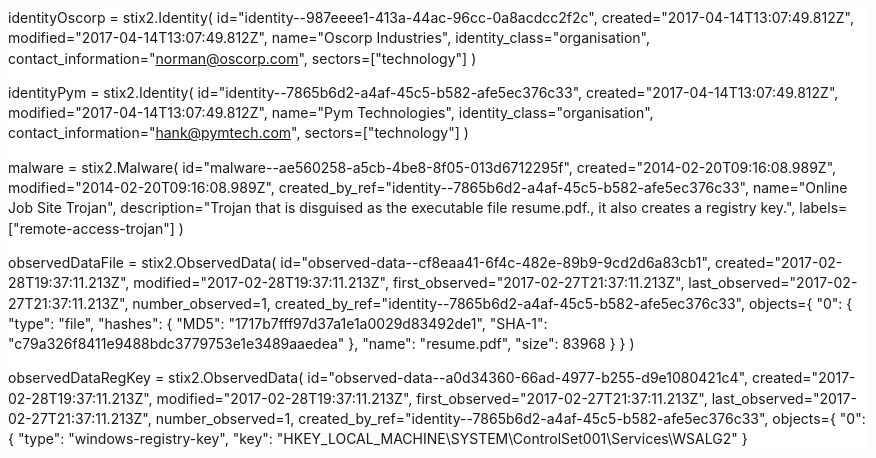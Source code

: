 identityOscorp = stix2.Identity(
    id="identity--987eeee1-413a-44ac-96cc-0a8acdcc2f2c",
    created="2017-04-14T13:07:49.812Z",
    modified="2017-04-14T13:07:49.812Z",
    name="Oscorp Industries",
    identity_class="organisation",
    contact_information="norman@oscorp.com",
    sectors=["technology"]
)

identityPym = stix2.Identity(
    id="identity--7865b6d2-a4af-45c5-b582-afe5ec376c33",
    created="2017-04-14T13:07:49.812Z",
    modified="2017-04-14T13:07:49.812Z",
    name="Pym Technologies",
    identity_class="organisation",
    contact_information="hank@pymtech.com",
    sectors=["technology"]
)

malware = stix2.Malware(
    id="malware--ae560258-a5cb-4be8-8f05-013d6712295f",
    created="2014-02-20T09:16:08.989Z",
    modified="2014-02-20T09:16:08.989Z",
    created_by_ref="identity--7865b6d2-a4af-45c5-b582-afe5ec376c33",
    name="Online Job Site Trojan",
    description="Trojan that is disguised as the executable file resume.pdf., it also creates a registry key.",
    labels=["remote-access-trojan"]
)

observedDataFile = stix2.ObservedData(
    id="observed-data--cf8eaa41-6f4c-482e-89b9-9cd2d6a83cb1",
    created="2017-02-28T19:37:11.213Z",
    modified="2017-02-28T19:37:11.213Z",
    first_observed="2017-02-27T21:37:11.213Z",
    last_observed="2017-02-27T21:37:11.213Z",
    number_observed=1,
    created_by_ref="identity--7865b6d2-a4af-45c5-b582-afe5ec376c33",
    objects={
        "0": {
            "type": "file",
            "hashes": {
                "MD5": "1717b7fff97d37a1e1a0029d83492de1",
                "SHA-1": "c79a326f8411e9488bdc3779753e1e3489aaedea"
            },
            "name": "resume.pdf",
            "size": 83968
        }
    }
)

observedDataRegKey = stix2.ObservedData(
    id="observed-data--a0d34360-66ad-4977-b255-d9e1080421c4",
    created="2017-02-28T19:37:11.213Z",
    modified="2017-02-28T19:37:11.213Z",
    first_observed="2017-02-27T21:37:11.213Z",
    last_observed="2017-02-27T21:37:11.213Z",
    number_observed=1,
    created_by_ref="identity--7865b6d2-a4af-45c5-b582-afe5ec376c33",
    objects={
        "0": {
            "type": "windows-registry-key",
            "key": "HKEY_LOCAL_MACHINE\\SYSTEM\\ControlSet001\\Services\\WSALG2"
        }